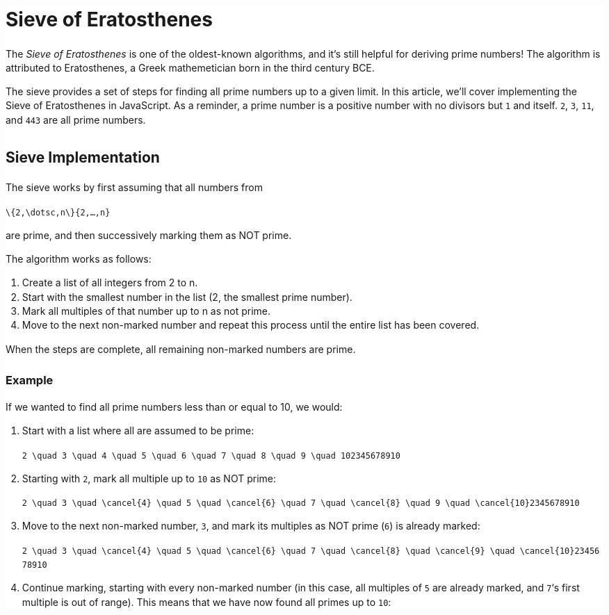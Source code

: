 # Sieve of Eratosthenes

The *Sieve of Eratosthenes* is one of the oldest-known algorithms, and it’s still helpful for deriving prime numbers! The algorithm is attributed to Eratosthenes, a Greek mathemetician born in the third century BCE.

The sieve provides a set of steps for finding all prime numbers up to a given limit. In this article, we’ll cover implementing the Sieve of Eratosthenes in JavaScript. As a reminder, a prime number is a positive number with no divisors but `1` and itself. `2`, `3`, `11`, and `443` are all prime numbers.

## Sieve Implementation

The sieve works by first assuming that all numbers from

```
\{2,\dotsc,n\}{2,…,n}
```

are prime, and then successively marking them as NOT prime.

The algorithm works as follows:

1. Create a list of all integers from 2 to n.
2. Start with the smallest number in the list (2, the smallest prime number).
3. Mark all multiples of that number up to n as not prime.
4. Move to the next non-marked number and repeat this process until the entire list has been covered.

When the steps are complete, all remaining non-marked numbers are prime.

### Example

If we wanted to find all prime numbers less than or equal to 10, we would:

1. Start with a list where all are assumed to be prime:

   ```markdown
   2 \quad 3 \quad 4 \quad 5 \quad 6 \quad 7 \quad 8 \quad 9 \quad 102345678910
   ```

2. Starting with `2`, mark all multiple up to `10` as NOT prime:

   ```
   2 \quad 3 \quad \cancel{4} \quad 5 \quad \cancel{6} \quad 7 \quad \cancel{8} \quad 9 \quad \cancel{10}2345678910
   ```

3. Move to the next non-marked number, `3`, and mark its multiples as NOT prime (`6`) is already marked:

   ```
   2 \quad 3 \quad \cancel{4} \quad 5 \quad \cancel{6} \quad 7 \quad \cancel{8} \quad \cancel{9} \quad \cancel{10}2345678910
   ```

4. Continue marking, starting with every non-marked number (in this case, all multiples of `5` are already marked, and `7`‘s first multiple is out of range). This means that we have now found all primes up to `10`:
